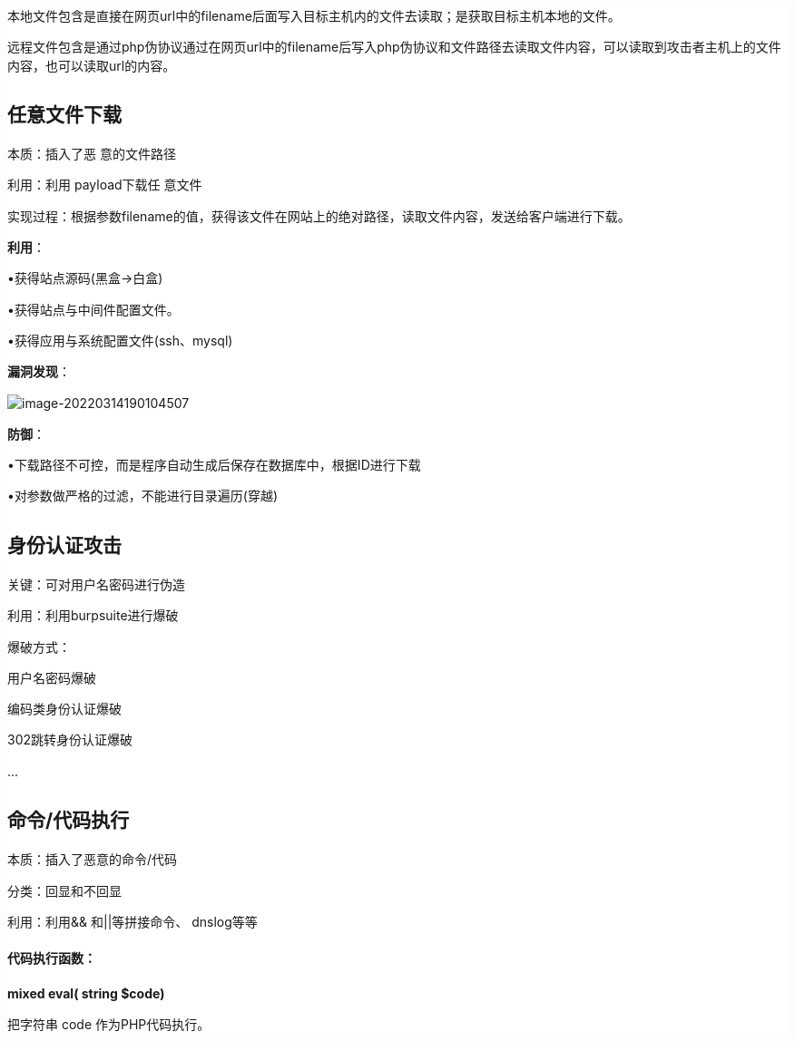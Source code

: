 本地文件包含是直接在网页url中的filename后面写入目标主机内的文件去读取；是获取目标主机本地的文件。

远程文件包含是通过php伪协议通过在网页url中的filename后写入php伪协议和文件路径去读取文件内容，可以读取到攻击者主机上的文件内容，也可以读取url的内容。

## 任意文件下载

本质：插入了恶 意的文件路径 

利用：利用 payload下载任 意文件

实现过程：根据参数filename的值，获得该文件在网站上的绝对路径，读取文件内容，发送给客户端进行下载。

**利用**：

•获得站点源码(黑盒->白盒)

•获得站点与中间件配置文件。

•获得应用与系统配置文件(ssh、mysql)

**漏洞发现**：

![image-20220314190104507](https://bao-1309906221.cos.ap-nanjing.myqcloud.com/20220314190104.png)

**防御**：

•下载路径不可控，而是程序自动生成后保存在数据库中，根据ID进行下载

•对参数做严格的过滤，不能进行目录遍历(穿越)

## 身份认证攻击

关键：可对用户名密码进行伪造 

利用：利用burpsuite进行爆破

爆破方式：

用户名密码爆破

编码类身份认证爆破

302跳转身份认证爆破

...

## 命令/代码执行 

本质：插入了恶意的命令/代码 

分类：回显和不回显 

利用：利用&& 和||等拼接命令、 dnslog等等

#### 代码执行函数：

**mixed eval( string $code)**

把字符串 code 作为PHP代码执行。
